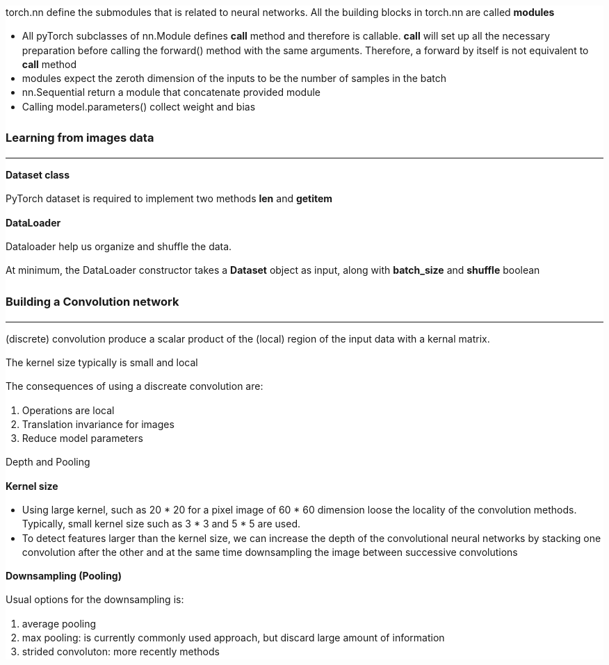 
torch.nn define the submodules that is related to neural networks. All the building blocks in torch.nn are called **modules**

- All pyTorch subclasses of nn.Module defines __call__ method and therefore is callable. __call__ will set up all the necessary preparation before calling the forward() method with the same arguments. Therefore, a forward by itself is not equivalent to __call__ method
- modules expect the zeroth dimension of the inputs to be the number of samples in the batch
- nn.Sequential return a module that concatenate provided module
- Calling model.parameters() collect weight and bias

### Learning from images data

---

**Dataset class**

PyTorch dataset is required to implement two methods __len__ and __getitem__

**DataLoader** 

Dataloader help us organize and shuffle the data.

At minimum, the DataLoader constructor takes a **Dataset** object as input, along with **batch_size** and **shuffle** boolean

### Building a Convolution network

---

(discrete) convolution produce a scalar product of the (local) region of the input data with a kernal matrix.

The kernel size typically is small and local

The consequences of using a discreate convolution are:

1. Operations are local
2. Translation invariance for images
3. Reduce model parameters

Depth and Pooling

**Kernel size**

- Using large kernel, such as 20 * 20 for a pixel image of 60 * 60 dimension loose the locality of the convolution methods. Typically, small kernel size such as 3 * 3 and 5 * 5 are used.
- To detect features larger than the kernel size, we can increase the depth of the convolutional neural networks by stacking one convolution after the other and at the same time downsampling the image between successive convolutions

**Downsampling (Pooling)**

Usual options for the downsampling is:

1. average pooling 
2. max pooling: is currently commonly used approach, but discard large amount of information
3. strided convoluton: more recently methods

